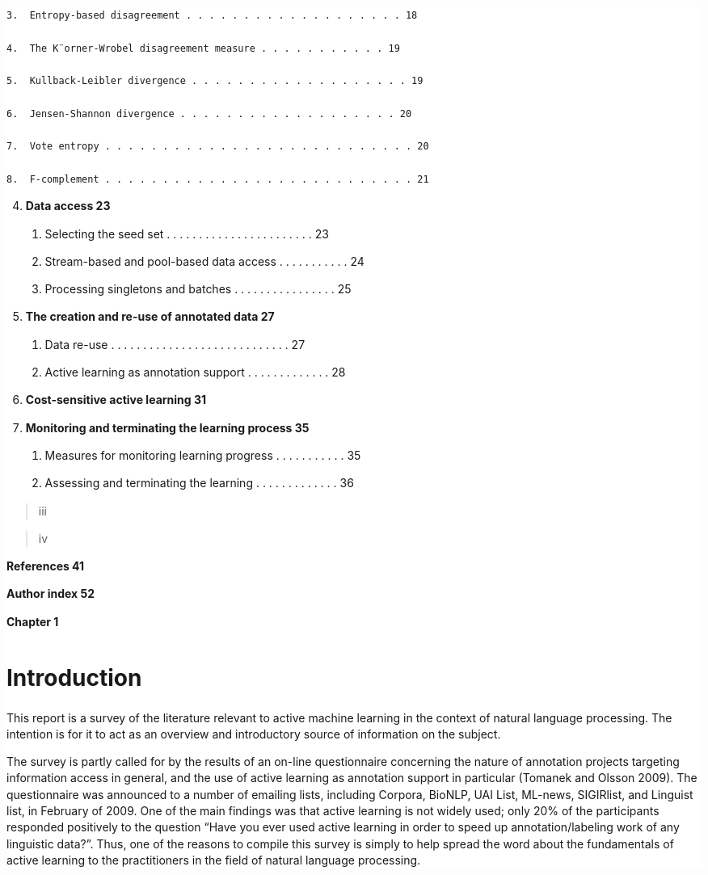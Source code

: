     3.  Entropy-based disagreement . . . . . . . . . . . . . . . . . . . 18

    4.  The K¨orner-Wrobel disagreement measure . . . . . . . . . . . 19

    5.  Kullback-Leibler divergence . . . . . . . . . . . . . . . . . . . 19

    6.  Jensen-Shannon divergence . . . . . . . . . . . . . . . . . . . 20

    7.  Vote entropy . . . . . . . . . . . . . . . . . . . . . . . . . . . 20

    8.  F-complement . . . . . . . . . . . . . . . . . . . . . . . . . . . 21

4.  **Data access 23**

    1.  Selecting the seed set . . . . . . . . . . . . . . . . . . . . . . . 23

    2.  Stream-based and pool-based data access . . . . . . . . . . . 24

    3.  Processing singletons and batches . . . . . . . . . . . . . . . . 25

5.  **The creation and re-use of annotated data 27**

    1.  Data re-use . . . . . . . . . . . . . . . . . . . . . . . . . . . . 27

    2.  Active learning as annotation support . . . . . . . . . . . . . 28

6.  **Cost-sensitive active learning 31**

7.  **Monitoring and terminating the learning process 35**

    1.  Measures for monitoring learning progress . . . . . . . . . . . 35

    2.  Assessing and terminating the learning . . . . . . . . . . . . . 36

>   iii

>   iv

**References 41**

**Author index 52**

**Chapter 1**

Introduction
============

This report is a survey of the literature relevant to active machine learning in
the context of natural language processing. The intention is for it to act as an
overview and introductory source of information on the subject.

The survey is partly called for by the results of an on-line questionnaire
concerning the nature of annotation projects targeting information access in
general, and the use of active learning as annotation support in particular
(Tomanek and Olsson 2009). The questionnaire was announced to a number of
emailing lists, including Corpora, BioNLP, UAI List, ML-news, SIGIRlist, and
Linguist list, in February of 2009. One of the main findings was that active
learning is not widely used; only 20% of the participants responded positively
to the question “Have you ever used active learning in order to speed up
annotation/labeling work of any linguistic data?”. Thus, one of the reasons to
compile this survey is simply to help spread the word about the fundamentals of
active learning to the practitioners in the field of natural language
processing.
